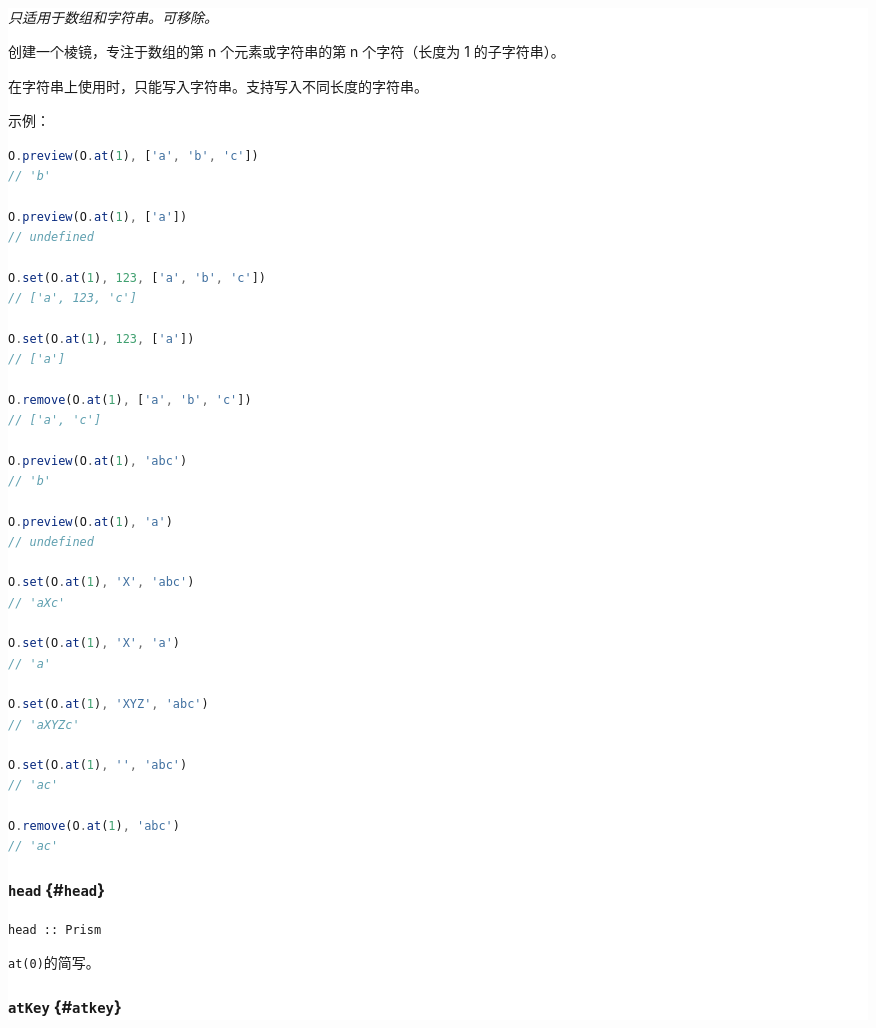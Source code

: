 _只适用于数组和字符串。可移除。_

创建一个棱镜，专注于数组的第 n 个元素或字符串的第 n 个字符（长度为 1 的子字符串）。

在字符串上使用时，只能写入字符串。支持写入不同长度的字符串。

示例：

```typescript
O.preview(O.at(1), ['a', 'b', 'c'])
// 'b'

O.preview(O.at(1), ['a'])
// undefined

O.set(O.at(1), 123, ['a', 'b', 'c'])
// ['a', 123, 'c']

O.set(O.at(1), 123, ['a'])
// ['a']

O.remove(O.at(1), ['a', 'b', 'c'])
// ['a', 'c']

O.preview(O.at(1), 'abc')
// 'b'

O.preview(O.at(1), 'a')
// undefined

O.set(O.at(1), 'X', 'abc')
// 'aXc'

O.set(O.at(1), 'X', 'a')
// 'a'

O.set(O.at(1), 'XYZ', 'abc')
// 'aXYZc'

O.set(O.at(1), '', 'abc')
// 'ac'

O.remove(O.at(1), 'abc')
// 'ac'
```

### `head` {#`head`}

`head :: Prism`

`at(0)`的简写。

### `atKey` {#`atkey`}
